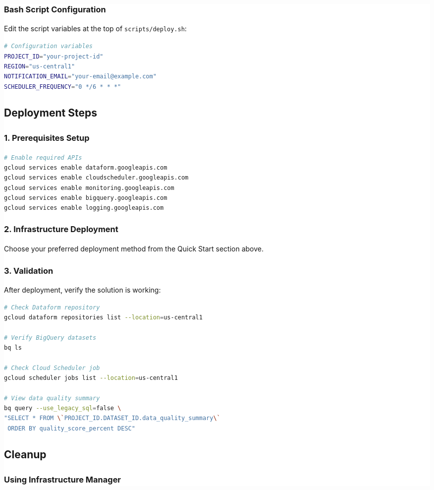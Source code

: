 ### Bash Script Configuration

Edit the script variables at the top of `scripts/deploy.sh`:

```bash
# Configuration variables
PROJECT_ID="your-project-id"
REGION="us-central1"
NOTIFICATION_EMAIL="your-email@example.com"
SCHEDULER_FREQUENCY="0 */6 * * *"
```

## Deployment Steps

### 1. Prerequisites Setup

```bash
# Enable required APIs
gcloud services enable dataform.googleapis.com
gcloud services enable cloudscheduler.googleapis.com
gcloud services enable monitoring.googleapis.com
gcloud services enable bigquery.googleapis.com
gcloud services enable logging.googleapis.com
```

### 2. Infrastructure Deployment

Choose your preferred deployment method from the Quick Start section above.

### 3. Validation

After deployment, verify the solution is working:

```bash
# Check Dataform repository
gcloud dataform repositories list --location=us-central1

# Verify BigQuery datasets
bq ls

# Check Cloud Scheduler job
gcloud scheduler jobs list --location=us-central1

# View data quality summary
bq query --use_legacy_sql=false \
"SELECT * FROM \`PROJECT_ID.DATASET_ID.data_quality_summary\`
 ORDER BY quality_score_percent DESC"
```

## Cleanup

### Using Infrastructure Manager
